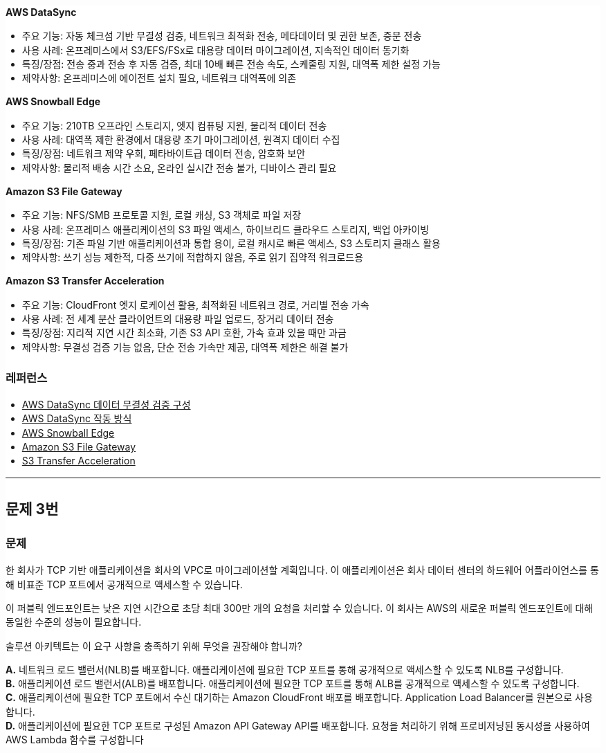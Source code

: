**AWS DataSync**
- 주요 기능: 자동 체크섬 기반 무결성 검증, 네트워크 최적화 전송, 메타데이터 및 권한 보존, 증분 전송
- 사용 사례: 온프레미스에서 S3/EFS/FSx로 대용량 데이터 마이그레이션, 지속적인 데이터 동기화
- 특징/장점: 전송 중과 전송 후 자동 검증, 최대 10배 빠른 전송 속도, 스케줄링 지원, 대역폭 제한 설정 가능
- 제약사항: 온프레미스에 에이전트 설치 필요, 네트워크 대역폭에 의존

**AWS Snowball Edge**
- 주요 기능: 210TB 오프라인 스토리지, 엣지 컴퓨팅 지원, 물리적 데이터 전송
- 사용 사례: 대역폭 제한 환경에서 대용량 초기 마이그레이션, 원격지 데이터 수집
- 특징/장점: 네트워크 제약 우회, 페타바이트급 데이터 전송, 암호화 보안
- 제약사항: 물리적 배송 시간 소요, 온라인 실시간 전송 불가, 디바이스 관리 필요

**Amazon S3 File Gateway**
- 주요 기능: NFS/SMB 프로토콜 지원, 로컬 캐싱, S3 객체로 파일 저장
- 사용 사례: 온프레미스 애플리케이션의 S3 파일 액세스, 하이브리드 클라우드 스토리지, 백업 아카이빙
- 특징/장점: 기존 파일 기반 애플리케이션과 통합 용이, 로컬 캐시로 빠른 액세스, S3 스토리지 클래스 활용
- 제약사항: 쓰기 성능 제한적, 다중 쓰기에 적합하지 않음, 주로 읽기 집약적 워크로드용

**Amazon S3 Transfer Acceleration**
- 주요 기능: CloudFront 엣지 로케이션 활용, 최적화된 네트워크 경로, 거리별 전송 가속
- 사용 사례: 전 세계 분산 클라이언트의 대용량 파일 업로드, 장거리 데이터 전송
- 특징/장점: 지리적 지연 시간 최소화, 기존 S3 API 호환, 가속 효과 있을 때만 과금
- 제약사항: 무결성 검증 기능 없음, 단순 전송 가속만 제공, 대역폭 제한은 해결 불가

### 레퍼런스
- [AWS DataSync 데이터 무결성 검증 구성](https://docs.aws.amazon.com/datasync/latest/userguide/configure-data-verification-options.html)
- [AWS DataSync 작동 방식](https://docs.aws.amazon.com/datasync/latest/userguide/how-datasync-transfer-works.html)
- [AWS Snowball Edge](https://aws.amazon.com/snowball/)
- [Amazon S3 File Gateway](https://docs.aws.amazon.com/filegateway/latest/files3/what-is-file-s3.html)
- [S3 Transfer Acceleration](https://aws.amazon.com/s3/transfer-acceleration/)

---

## 문제 3번

### 문제
한 회사가 TCP 기반 애플리케이션을 회사의 VPC로 마이그레이션할 계획입니다. 이 애플리케이션은 회사 데이터 센터의 하드웨어 어플라이언스를 통해 비표준 TCP 포트에서 공개적으로 액세스할 수 있습니다.

이 퍼블릭 엔드포인트는 낮은 지연 시간으로 초당 최대 300만 개의 요청을 처리할 수 있습니다. 이 회사는 AWS의 새로운 퍼블릭 엔드포인트에 대해 동일한 수준의 성능이 필요합니다.

솔루션 아키텍트는 이 요구 사항을 충족하기 위해 무엇을 권장해야 합니까?

**A.** 네트워크 로드 밸런서(NLB)를 배포합니다. 애플리케이션에 필요한 TCP 포트를 통해 공개적으로 액세스할 수 있도록 NLB를 구성합니다.    
**B.** 애플리케이션 로드 밸런서(ALB)를 배포합니다. 애플리케이션에 필요한 TCP 포트를 통해 ALB를 공개적으로 액세스할 수 있도록 구성합니다.    
**C.** 애플리케이션에 필요한 TCP 포트에서 수신 대기하는 Amazon CloudFront 배포를 배포합니다. Application Load Balancer를 원본으로 사용합니다.  
**D.** 애플리케이션에 필요한 TCP 포트로 구성된 Amazon API Gateway API를 배포합니다. 요청을 처리하기 위해 프로비저닝된 동시성을 사용하여 AWS Lambda 함수를 구성합니다  
